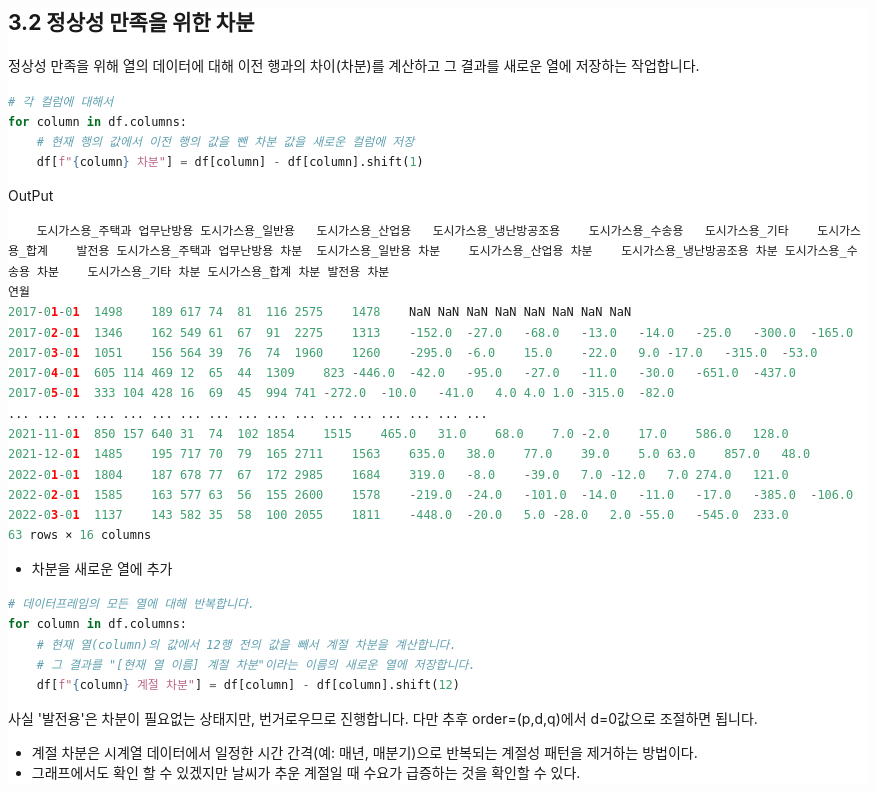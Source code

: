 
## 3.2 정상성 만족을 위한 차분

정상성 만족을 위해 열의 데이터에 대해 이전 행과의 차이(차분)를 계산하고 그 결과를 새로운 열에 저장하는 작업합니다.


```python
# 각 컬럼에 대해서
for column in df.columns:
    # 현재 행의 값에서 이전 행의 값을 뺀 차분 값을 새로운 컬럼에 저장
    df[f"{column} 차분"] = df[column] - df[column].shift(1)
```

OutPut

```python
	도시가스용_주택과 업무난방용	도시가스용_일반용	도시가스용_산업용	도시가스용_냉난방공조용	도시가스용_수송용	도시가스용_기타	도시가스용_합계	발전용	도시가스용_주택과 업무난방용 차분	도시가스용_일반용 차분	도시가스용_산업용 차분	도시가스용_냉난방공조용 차분	도시가스용_수송용 차분	도시가스용_기타 차분	도시가스용_합계 차분	발전용 차분
연월																
2017-01-01	1498	189	617	74	81	116	2575	1478	NaN	NaN	NaN	NaN	NaN	NaN	NaN	NaN
2017-02-01	1346	162	549	61	67	91	2275	1313	-152.0	-27.0	-68.0	-13.0	-14.0	-25.0	-300.0	-165.0
2017-03-01	1051	156	564	39	76	74	1960	1260	-295.0	-6.0	15.0	-22.0	9.0	-17.0	-315.0	-53.0
2017-04-01	605	114	469	12	65	44	1309	823	-446.0	-42.0	-95.0	-27.0	-11.0	-30.0	-651.0	-437.0
2017-05-01	333	104	428	16	69	45	994	741	-272.0	-10.0	-41.0	4.0	4.0	1.0	-315.0	-82.0
...	...	...	...	...	...	...	...	...	...	...	...	...	...	...	...	...
2021-11-01	850	157	640	31	74	102	1854	1515	465.0	31.0	68.0	7.0	-2.0	17.0	586.0	128.0
2021-12-01	1485	195	717	70	79	165	2711	1563	635.0	38.0	77.0	39.0	5.0	63.0	857.0	48.0
2022-01-01	1804	187	678	77	67	172	2985	1684	319.0	-8.0	-39.0	7.0	-12.0	7.0	274.0	121.0
2022-02-01	1585	163	577	63	56	155	2600	1578	-219.0	-24.0	-101.0	-14.0	-11.0	-17.0	-385.0	-106.0
2022-03-01	1137	143	582	35	58	100	2055	1811	-448.0	-20.0	5.0	-28.0	2.0	-55.0	-545.0	233.0
63 rows × 16 columns
```

* 차분을 새로운 열에 추가

```python
# 데이터프레임의 모든 열에 대해 반복합니다.
for column in df.columns:
    # 현재 열(column)의 값에서 12행 전의 값을 빼서 계절 차분을 계산합니다.
    # 그 결과를 "[현재 열 이름] 계절 차분"이라는 이름의 새로운 열에 저장합니다.
    df[f"{column} 계절 차분"] = df[column] - df[column].shift(12)
```

사실 '발전용'은 차분이 필요없는 상태지만, 번거로우므로 진행합니다. 다만 추후 order=(p,d,q)에서 d=0값으로 조절하면 됩니다.

* 계절 차분은 시계열 데이터에서 일정한 시간 간격(예: 매년, 매분기)으로 반복되는 계절성 패턴을 제거하는 방법이다.
* 그래프에서도 확인 할 수 있겠지만 날씨가 추운 계절일 때 수요가 급증하는 것을 확인할 수 있다.
